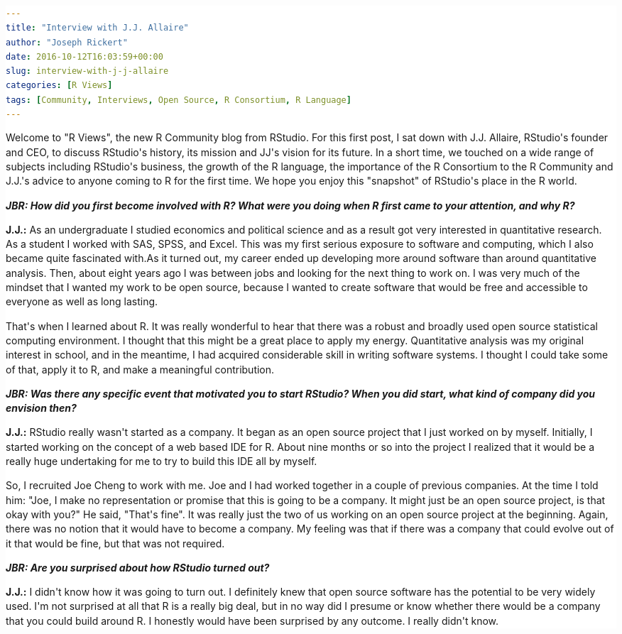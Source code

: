 ```yaml
---
title: "Interview with J.J. Allaire"
author: "Joseph Rickert"
date: 2016-10-12T16:03:59+00:00
slug: interview-with-j-j-allaire
categories: [R Views]
tags: [Community, Interviews, Open Source, R Consortium, R Language]
---
```


Welcome to "R Views", the new R Community blog from RStudio. For this first post, I sat down with J.J. Allaire, RStudio's founder and CEO, to discuss RStudio's history, its mission and JJ's vision for its future. In a short time, we touched on a wide range of subjects including RStudio's business, the growth of the R language, the importance of the R Consortium to the R Community and J.J.'s advice to anyone coming to R for the first time. We hope you enjoy this "snapshot" of RStudio's place in the R world.

_**JBR: How did you first become involved with R? What were you doing when R first came to your attention, and why R?**_

**J.J.:** As an undergraduate I studied economics and political science and as a result got very interested in quantitative research. As a student I worked with SAS, SPSS, and Excel. This was my first serious exposure to software and computing, which I also became quite fascinated with.As it turned out, my career ended up developing more around software than around quantitative analysis. Then, about eight years ago I was between jobs and looking for the next thing to work on. I was very much of the mindset that I wanted my work to be open source, because I wanted to create software that would be free and accessible to everyone as well as long lasting.

That's when I learned about R. It was really wonderful to hear that there was a robust and broadly used open source statistical computing environment. I thought that this might be a great place to apply my energy. Quantitative analysis was my original interest in school, and in the meantime, I had acquired considerable skill in writing software systems. I thought I could take some of that, apply it to R, and make a meaningful contribution.

_**JBR: Was there any specific event that motivated you to start RStudio? When you did start, what kind of company did you envision then?**_

**J.J.:** RStudio really wasn't started as a company. It began as an open source project that I just worked on by myself. Initially, I started working on the concept of a web based IDE for R. About nine months or so into the project I realized that it would be a really huge undertaking for me to try to build this IDE all by myself.

So, I recruited Joe Cheng to work with me. Joe and I had worked together in a couple of previous companies. At the time I told him: "Joe, I make no representation or promise that this is going to be a company. It might just be an open source project, is that okay with you?" He said, "That's fine". It was really just the two of us working on an open source project at the beginning. Again, there was no notion that it would have to become a company. My feeling was that if there was a company that could evolve out of it that would be fine, but that was not required.

_**JBR: Are you surprised about how RStudio turned out?**_

**J.J.:** I didn't know how it was going to turn out. I definitely knew that open source software has the potential to be very widely used. I'm not surprised at all that R is a really big deal, but in no way did I presume or know whether there would be a company that you could build around R. I honestly would have been surprised by any outcome. I really didn't know.
